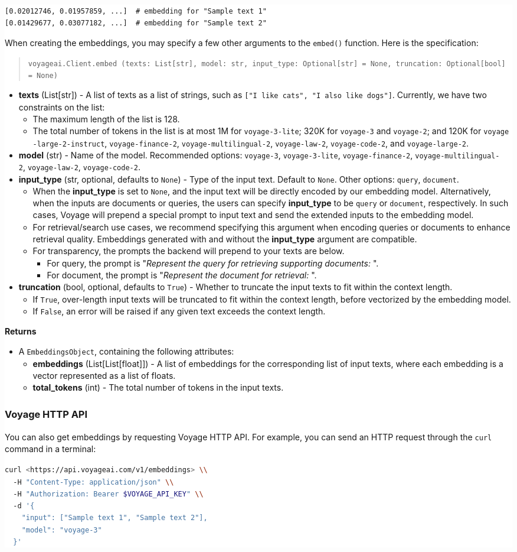 ```
[0.02012746, 0.01957859, ...]  # embedding for "Sample text 1"
[0.01429677, 0.03077182, ...]  # embedding for "Sample text 2"
```

When creating the embeddings, you may specify a few other arguments to the `embed()` function. Here is the specification:

> `voyageai.Client.embed (texts: List[str], model: str, input_type: Optional[str] = None, truncation: Optional[bool] = None)`

- **texts** (List[str]) - A list of texts as a list of strings, such as `["I like cats", "I also like dogs"]`. Currently, we have two constraints on the list:
    - The maximum length of the list is 128.
    - The total number of tokens in the list is at most 1M for `voyage-3-lite`; 320K for `voyage-3` and `voyage-2`; and 120K for `voyage-large-2-instruct`, `voyage-finance-2`, `voyage-multilingual-2`, `voyage-law-2`, `voyage-code-2`, and `voyage-large-2`.
- **model** (str) - Name of the model. Recommended options: `voyage-3`, `voyage-3-lite`, `voyage-finance-2`, `voyage-multilingual-2`, `voyage-law-2`, `voyage-code-2`.
- **input_type** (str, optional, defaults to `None`) - Type of the input text. Default to `None`. Other options: `query`, `document`.
    - When the **input_type** is set to `None`, and the input text will be directly encoded by our embedding model. Alternatively, when the inputs are documents or queries, the users can specify **input_type** to be `query` or `document`, respectively. In such cases, Voyage will prepend a special prompt to input text and send the extended inputs to the embedding model.
    - For retrieval/search use cases, we recommend specifying this argument when encoding queries or documents to enhance retrieval quality. Embeddings generated with and without the **input_type** argument are compatible.
    - For transparency, the prompts the backend will prepend to your texts are below.
        - For query, the prompt is "*Represent the query for retrieving supporting documents:* ".
        - For document, the prompt is "*Represent the document for retrieval:* ".
- **truncation** (bool, optional, defaults to `True`) - Whether to truncate the input texts to fit within the context length.
    - If `True`, over-length input texts will be truncated to fit within the context length, before vectorized by the embedding model.
    - If `False`, an error will be raised if any given text exceeds the context length.

**Returns**

- A `EmbeddingsObject`, containing the following attributes:
    - **embeddings** (List[List[float]]) - A list of embeddings for the corresponding list of input texts, where each embedding is a vector represented as a list of floats.
    - **total_tokens** (int) - The total number of tokens in the input texts.

### Voyage HTTP API

You can also get embeddings by requesting Voyage HTTP API. For example, you can send an HTTP request through the `curl` command in a terminal:

```bash
curl <https://api.voyageai.com/v1/embeddings> \\
  -H "Content-Type: application/json" \\
  -H "Authorization: Bearer $VOYAGE_API_KEY" \\
  -d '{
    "input": ["Sample text 1", "Sample text 2"],
    "model": "voyage-3"
  }'

```
